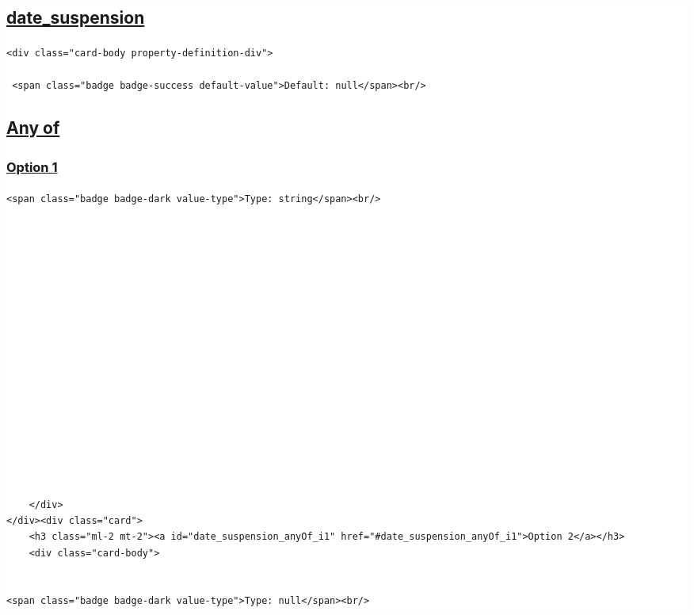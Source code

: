 <div class="card">
    <div class="card-header" id="date_suspension">
        <h2 class="mb-0">
            <a href="#date_suspension"><span class="property-name">date_suspension</span></a></h2>
    </div>

    <div class="card-body property-definition-div">

     <span class="badge badge-success default-value">Default: null</span><br/>











<div class="any-of-value" id="date_suspension_anyOf"><a id="date_suspension_anyOf" href="#date_suspension_anyOf">
    <h2 class="handle ml-2 mt-2">
      <label>Any of</label>
    </h2>
</a><div class="card">
        <h3 class="ml-2 mt-2"><a id="date_suspension_anyOf_i0" href="#date_suspension_anyOf_i0">Option 1</a></h3>
        <div class="card-body">
            

    <span class="badge badge-dark value-type">Type: string</span><br/>












        

        
        

        
        </div>
    </div><div class="card">
        <h3 class="ml-2 mt-2"><a id="date_suspension_anyOf_i1" href="#date_suspension_anyOf_i1">Option 2</a></h3>
        <div class="card-body">
            

    <span class="badge badge-dark value-type">Type: null</span><br/>












        

        
        